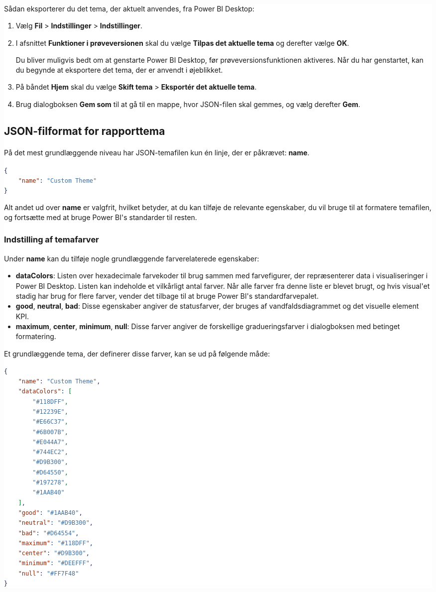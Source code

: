 Sådan eksporterer du det tema, der aktuelt anvendes, fra Power BI Desktop:

1. Vælg **Fil** > **Indstillinger** > **Indstillinger**.

2. I afsnittet **Funktioner i prøveversionen** skal du vælge **Tilpas det aktuelle tema** og derefter vælge **OK**.

   Du bliver muligvis bedt om at genstarte Power BI Desktop, før prøveversionsfunktionen aktiveres. Når du har genstartet, kan du begynde at eksportere det tema, der er anvendt i øjeblikket.

3. På båndet **Hjem** skal du vælge **Skift tema** > **Eksportér det aktuelle tema**.

4. Brug dialogboksen **Gem som** til at gå til en mappe, hvor JSON-filen skal gemmes, og vælg derefter **Gem**.

## <a name="report-theme-json-file-format"></a>JSON-filformat for rapporttema

På det mest grundlæggende niveau har JSON-temafilen kun én linje, der er påkrævet: **name**.

```json
{
    "name": "Custom Theme"
}
```

Alt andet ud over **name** er valgfrit, hvilket betyder, at du kan tilføje de relevante egenskaber, du vil bruge til at formatere temafilen, og fortsætte med at bruge Power BI's standarder til resten.

### <a name="setting-theme-colors"></a>Indstilling af temafarver

Under **name** kan du tilføje nogle grundlæggende farverelaterede egenskaber:

- **dataColors**: Listen over hexadecimale farvekoder til brug sammen med farvefigurer, der repræsenterer data i visualiseringer i Power BI Desktop. Listen kan indeholde et vilkårligt antal farver. Når alle farver fra denne liste er blevet brugt, og hvis visual'et stadig har brug for flere farver, vender det tilbage til at bruge Power BI's standardfarvepalet.
- **good**, **neutral**, **bad**: Disse egenskaber angiver de statusfarver, der bruges af vandfaldsdiagrammet og det visuelle element KPI.
- **maximum**, **center**, **minimum**, **null**: Disse farver angiver de forskellige gradueringsfarver i dialogboksen med betinget formatering.

Et grundlæggende tema, der definerer disse farver, kan se ud på følgende måde:

```json
{
    "name": "Custom Theme",
    "dataColors": [
        "#118DFF",
        "#12239E",
        "#E66C37",
        "#6B007B",
        "#E044A7",
        "#744EC2",
        "#D9B300",
        "#D64550",
        "#197278",
        "#1AAB40"
    ],
    "good": "#1AAB40",
    "neutral": "#D9B300",
    "bad": "#D64554",
    "maximum": "#118DFF",
    "center": "#D9B300",
    "minimum": "#DEEFFF",
    "null": "#FF7F48"
}
```
